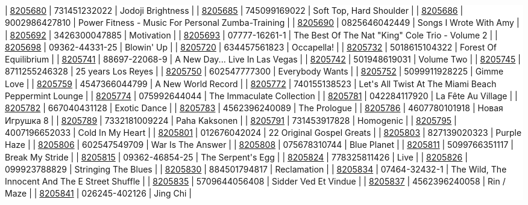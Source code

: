 | [8205680](https://www.discogs.com/release/8205680) | 731451232022 | Jodoji Brightness |
| [8205685](https://www.discogs.com/release/8205685) | 745099169022 | Soft Top, Hard Shoulder |
| [8205686](https://www.discogs.com/release/8205686) | 9002986427810 | Power Fitness - Music For Personal Zumba-Training |
| [8205690](https://www.discogs.com/release/8205690) | 0825646042449 | Songs I Wrote With Amy |
| [8205692](https://www.discogs.com/release/8205692) | 3426300047885 | Motivation |
| [8205693](https://www.discogs.com/release/8205693) | 07777-16261-1 | The Best Of The Nat "King" Cole Trio - Volume 2 |
| [8205698](https://www.discogs.com/release/8205698) | 09362-44331-25 | Blowin' Up |
| [8205720](https://www.discogs.com/release/8205720) | 634457561823 | Occapella! |
| [8205732](https://www.discogs.com/release/8205732) | 5018615104322 | Forest Of Equilibrium |
| [8205741](https://www.discogs.com/release/8205741) | 88697-22068-9 | A New Day... Live In Las Vegas |
| [8205742](https://www.discogs.com/release/8205742) | 501948619031 | Volume Two |
| [8205745](https://www.discogs.com/release/8205745) | 8711255246328 | 25 years Los Reyes |
| [8205750](https://www.discogs.com/release/8205750) | 602547777300 | Everybody Wants |
| [8205752](https://www.discogs.com/release/8205752) | 5099911928225 | Gimme Love |
| [8205759](https://www.discogs.com/release/8205759) | 4547366044799 | A New World Record |
| [8205772](https://www.discogs.com/release/8205772) | 740155138523 | Let's All Twist At The Miami Beach Peppermint Lounge |
| [8205774](https://www.discogs.com/release/8205774) | 075992644044 | The Immaculate Collection |
| [8205781](https://www.discogs.com/release/8205781) | 042284117920 | La Fête Au Village |
| [8205782](https://www.discogs.com/release/8205782) | 667040431128 | Exotic Dance |
| [8205783](https://www.discogs.com/release/8205783) | 4562396240089 | The Prologue |
| [8205786](https://www.discogs.com/release/8205786) | 4607780101918 | Новая Игрушка 8 |
| [8205789](https://www.discogs.com/release/8205789) | 7332181009224 | Paha Kaksonen |
| [8205791](https://www.discogs.com/release/8205791) | 731453917828 | Homogenic |
| [8205795](https://www.discogs.com/release/8205795) | 4007196652033 | Cold In My Heart |
| [8205801](https://www.discogs.com/release/8205801) | 012676042024 | 22 Original Gospel Greats |
| [8205803](https://www.discogs.com/release/8205803) | 827139020323 | Purple Haze |
| [8205806](https://www.discogs.com/release/8205806) | 602547549709 | War Is The Answer |
| [8205808](https://www.discogs.com/release/8205808) | 075678310744 | Blue Planet |
| [8205811](https://www.discogs.com/release/8205811) | 5099766351117 | Break My Stride |
| [8205815](https://www.discogs.com/release/8205815) | 09362-46854-25 | The Serpent's Egg |
| [8205824](https://www.discogs.com/release/8205824) | 778325811426 | Live |
| [8205826](https://www.discogs.com/release/8205826) | 099923788829 | Stringing The Blues |
| [8205830](https://www.discogs.com/release/8205830) | 884501794817 | Reclamation |
| [8205834](https://www.discogs.com/release/8205834) | 07464-32432-1 | The Wild, The Innocent And The E Street Shuffle |
| [8205835](https://www.discogs.com/release/8205835) | 5709644056408 | Sidder Ved Et Vindue |
| [8205837](https://www.discogs.com/release/8205837) | 4562396240058 | Rin / Maze |
| [8205841](https://www.discogs.com/release/8205841) | 026245-402126 | Jing Chi |